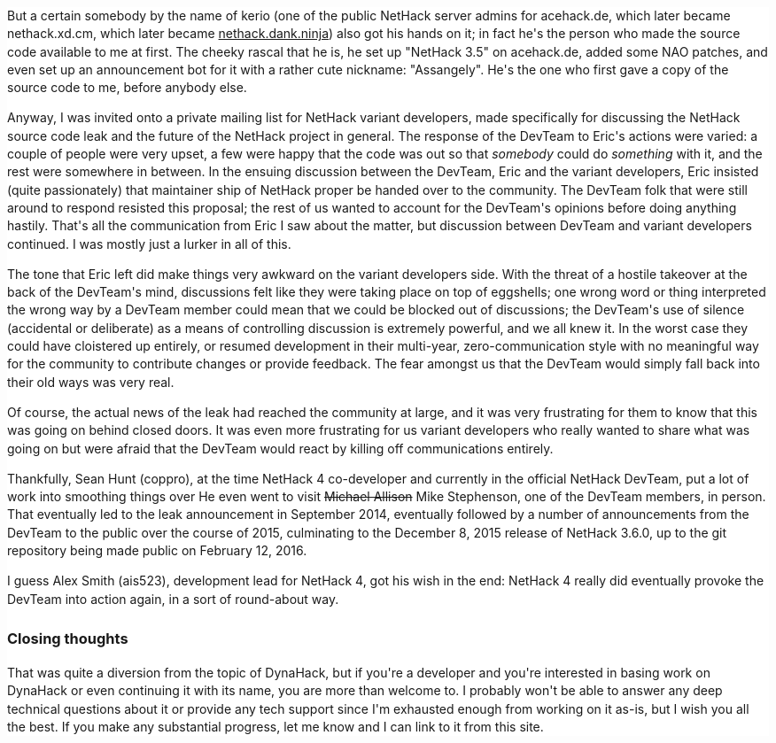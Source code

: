 But a certain somebody by the name of kerio (one of the public NetHack server admins for acehack.de, which later became nethack.xd.cm, which later became [nethack.dank.ninja](https://nethack.dank.ninja)) also got his hands on it; in fact he's the person who made the source code available to me at first.  The cheeky rascal that he is, he set up "NetHack 3.5" on acehack.de, added some NAO patches, and even set up an announcement bot for it with a rather cute nickname: "Assangely".  He's the one who first gave a copy of the source code to me, before anybody else.

Anyway, I was invited onto a private mailing list for NetHack variant developers, made specifically for discussing the NetHack source code leak and the future of the NetHack project in general.  The response of the DevTeam to Eric's actions were varied: a couple of people were very upset, a few were happy that the code was out so that *somebody* could do *something* with it, and the rest were somewhere in between.  In the ensuing discussion between the DevTeam, Eric and the variant developers, Eric insisted (quite passionately) that maintainer ship of NetHack proper be handed over to the community.  The DevTeam folk that were still around to respond resisted this proposal; the rest of us wanted to account for the DevTeam's opinions before doing anything hastily.  That's all the communication from Eric I saw about the matter, but discussion between DevTeam and variant developers continued.  I was mostly just a lurker in all of this.

The tone that Eric left did make things very awkward on the variant developers side.  With the threat of a hostile takeover at the back of the DevTeam's mind, discussions felt like they were taking place on top of eggshells; one wrong word or thing interpreted the wrong way by a DevTeam member could mean that we could be blocked out of discussions; the DevTeam's use of silence (accidental or deliberate) as a means of controlling discussion is extremely powerful, and we all knew it.  In the worst case they could have cloistered up entirely, or resumed development in their multi-year, zero-communication style with no meaningful way for the community to contribute changes or provide feedback.  The fear amongst us that the DevTeam would simply fall back into their old ways was very real.

Of course, the actual news of the leak had reached the community at large, and it was very frustrating for them to know that this was going on behind closed doors.  It was even more frustrating for us variant developers who really wanted to share what was going on but were afraid that the DevTeam would react by killing off communications entirely.

Thankfully, Sean Hunt (coppro), at the time NetHack 4 co-developer and currently in the official NetHack DevTeam, put a lot of work into smoothing things over  He even went to visit <strike>Michael Allison</strike> Mike Stephenson, one of the DevTeam members, in person.  That eventually led to the leak announcement in September 2014, eventually followed by a number of announcements from the DevTeam to the public over the course of 2015, culminating to the December 8, 2015 release of NetHack 3.6.0, up to the git repository being made public on February 12, 2016.

I guess Alex Smith (ais523), development lead for NetHack 4, got his wish in the end: NetHack 4 really did eventually provoke the DevTeam into action again, in a sort of round-about way.

### Closing thoughts

That was quite a diversion from the topic of DynaHack, but if you're a developer and you're interested in basing work on DynaHack or even continuing it with its name, you are more than welcome to.  I probably won't be able to answer any deep technical questions about it or provide any tech support since I'm exhausted enough from working on it as-is, but I wish you all the best.  If you make any substantial progress, let me know and I can link to it from this site.

